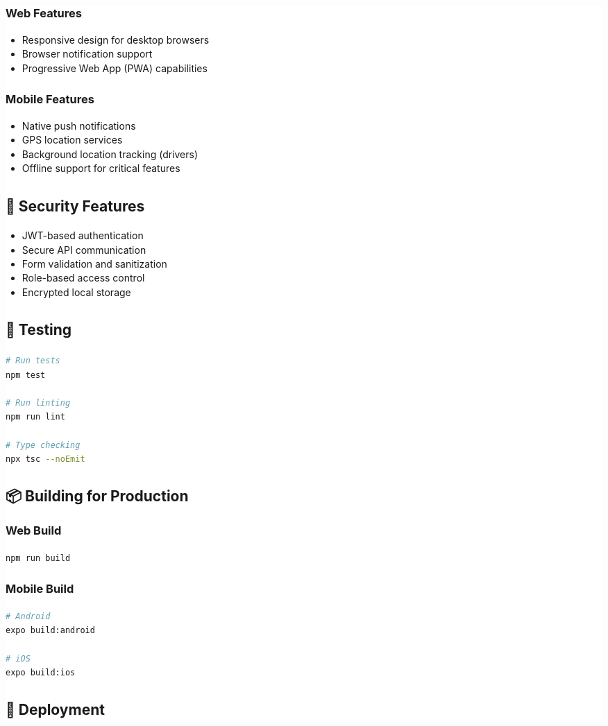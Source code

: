 ### Web Features
- Responsive design for desktop browsers
- Browser notification support
- Progressive Web App (PWA) capabilities

### Mobile Features
- Native push notifications
- GPS location services
- Background location tracking (drivers)
- Offline support for critical features

## 🔐 Security Features

- JWT-based authentication
- Secure API communication
- Form validation and sanitization
- Role-based access control
- Encrypted local storage

## 🧪 Testing

```bash
# Run tests
npm test

# Run linting
npm run lint

# Type checking
npx tsc --noEmit
```

## 📦 Building for Production

### Web Build
```bash
npm run build
```

### Mobile Build
```bash
# Android
expo build:android

# iOS
expo build:ios
```

## 🚀 Deployment
